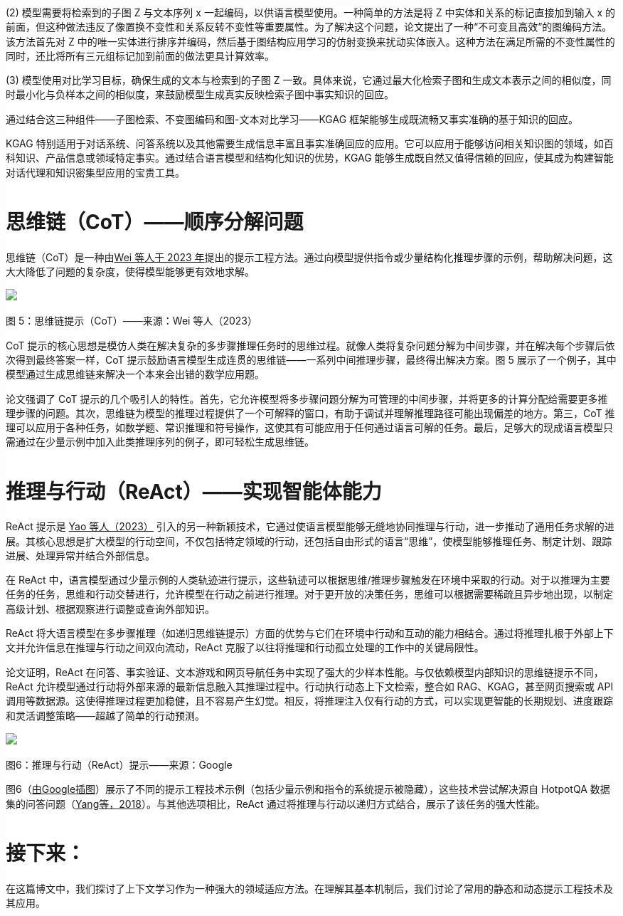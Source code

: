 (2) 模型需要将检索到的子图 Z 与文本序列 x 一起编码，以供语言模型使用。一种简单的方法是将 Z 中实体和关系的标记直接加到输入 x 的前面，但这种做法违反了像置换不变性和关系反转不变性等重要属性。为了解决这个问题，论文提出了一种“不可变且高效”的图编码方法。该方法首先对 Z 中的唯一实体进行排序并编码，然后基于图结构应用学习的仿射变换来扰动实体嵌入。这种方法在满足所需的不变性属性的同时，还比将所有三元组标记加到前面的做法更具计算效率。

(3) 模型使用对比学习目标，确保生成的文本与检索到的子图 Z 一致。具体来说，它通过最大化检索子图和生成文本表示之间的相似度，同时最小化与负样本之间的相似度，来鼓励模型生成真实反映检索子图中事实知识的回应。

通过结合这三种组件——子图检索、不变图编码和图-文本对比学习——KGAG 框架能够生成既流畅又事实准确的基于知识的回应。

KGAG 特别适用于对话系统、问答系统以及其他需要生成信息丰富且事实准确回应的应用。它可以应用于能够访问相关知识图的领域，如百科知识、产品信息或领域特定事实。通过结合语言模型和结构化知识的优势，KGAG 能够生成既自然又值得信赖的回应，使其成为构建智能对话代理和知识密集型应用的宝贵工具。

# 思维链（CoT）——顺序分解问题

思维链（CoT）是一种由[Wei 等人于 2023 年](https://arxiv.org/pdf/2201.11903)提出的提示工程方法。通过向模型提供指令或少量结构化推理步骤的示例，帮助解决问题，这大大降低了问题的复杂度，使得模型能够更有效地求解。

![](../Images/902dbd6bfbc95eaa6192da4157030645.png)

图 5：思维链提示（CoT）——来源：Wei 等人（2023）

CoT 提示的核心思想是模仿人类在解决复杂的多步骤推理任务时的思维过程。就像人类将复杂问题分解为中间步骤，并在解决每个步骤后依次得到最终答案一样，CoT 提示鼓励语言模型生成连贯的思维链——一系列中间推理步骤，最终得出解决方案。图 5 展示了一个例子，其中模型通过生成思维链来解决一个本来会出错的数学应用题。

论文强调了 CoT 提示的几个吸引人的特性。首先，它允许模型将多步骤问题分解为可管理的中间步骤，并将更多的计算分配给需要更多推理步骤的问题。其次，思维链为模型的推理过程提供了一个可解释的窗口，有助于调试并理解推理路径可能出现偏差的地方。第三，CoT 推理可以应用于各种任务，如数学题、常识推理和符号操作，这使其有可能应用于任何通过语言可解的任务。最后，足够大的现成语言模型只需通过在少量示例中加入此类推理序列的例子，即可轻松生成思维链。

# 推理与行动（ReAct）——实现智能体能力

ReAct 提示是 [Yao 等人（2023）](https://arxiv.org/pdf/2210.03629) 引入的另一种新颖技术，它通过使语言模型能够无缝地协同推理与行动，进一步推动了通用任务求解的进展。其核心思想是扩大模型的行动空间，不仅包括特定领域的行动，还包括自由形式的语言“思维”，使模型能够推理任务、制定计划、跟踪进展、处理异常并结合外部信息。

在 ReAct 中，语言模型通过少量示例的人类轨迹进行提示，这些轨迹可以根据思维/推理步骤触发在环境中采取的行动。对于以推理为主要任务的任务，思维和行动交替进行，允许模型在行动之前进行推理。对于更开放的决策任务，思维可以根据需要稀疏且异步地出现，以制定高级计划、根据观察进行调整或查询外部知识。

ReAct 将大语言模型在多步骤推理（如递归思维链提示）方面的优势与它们在环境中行动和互动的能力相结合。通过将推理扎根于外部上下文并允许信息在推理与行动之间双向流动，ReAct 克服了以往将推理和行动孤立处理的工作中的关键局限性。

论文证明，ReAct 在问答、事实验证、文本游戏和网页导航任务中实现了强大的少样本性能。与仅依赖模型内部知识的思维链提示不同，ReAct 允许模型通过行动将外部来源的最新信息融入其推理过程中。行动执行动态上下文检索，整合如 RAG、KGAG，甚至网页搜索或 API 调用等数据源。这使得推理过程更加稳健，且不容易产生幻觉。相反，将推理注入仅有行动的方式，可以实现更智能的长期规划、进度跟踪和灵活调整策略——超越了简单的行动预测。

![](../Images/69a3e38fb09d2436cd91a23143203a55.png)

图6：推理与行动（ReAct）提示——来源：Google

图6（[由Google插图](https://research.google/blog/react-synergizing-reasoning-and-acting-in-language-models/)）展示了不同的提示工程技术示例（包括少量示例和指令的系统提示被隐藏），这些技术尝试解决源自 HotpotQA 数据集的问答问题（[Yang等，2018](https://arxiv.org/pdf/1809.09600)）。与其他选项相比，ReAct 通过将推理与行动以递归方式结合，展示了该任务的强大性能。

# 接下来：

在这篇博文中，我们探讨了上下文学习作为一种强大的领域适应方法。在理解其基本机制后，我们讨论了常用的静态和动态提示工程技术及其应用。
